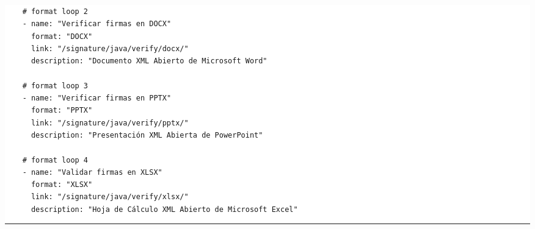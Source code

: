         # format loop 2
        - name: "Verificar firmas en DOCX"
          format: "DOCX"
          link: "/signature/java/verify/docx/"
          description: "Documento XML Abierto de Microsoft Word"
          
        # format loop 3
        - name: "Verificar firmas en PPTX"
          format: "PPTX"
          link: "/signature/java/verify/pptx/"
          description: "Presentación XML Abierta de PowerPoint"
          
        # format loop 4
        - name: "Validar firmas en XLSX"
          format: "XLSX"
          link: "/signature/java/verify/xlsx/"
          description: "Hoja de Cálculo XML Abierto de Microsoft Excel"


          

---